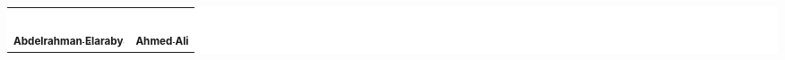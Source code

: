<table>
  <tr>
    <td align="center">
      <a href="https://github.com/aelaraby6">
        <img src="https://avatars.githubusercontent.com/u/154278999?v=4" width="100px;" alt=""/>
        <br /><sub><b>Abdelrahman Elaraby</b></sub>
      </a>
    </td>
    <td align="center">
      <a href="https://github.com/ahmedali109">
        <img src="https://avatars.githubusercontent.com/u/64106924?v=4" width="100px;" alt=""/>
        <br /><sub><b>Ahmed Ali</b></sub>
      </a>
    </td>
  </tr>
</table>
